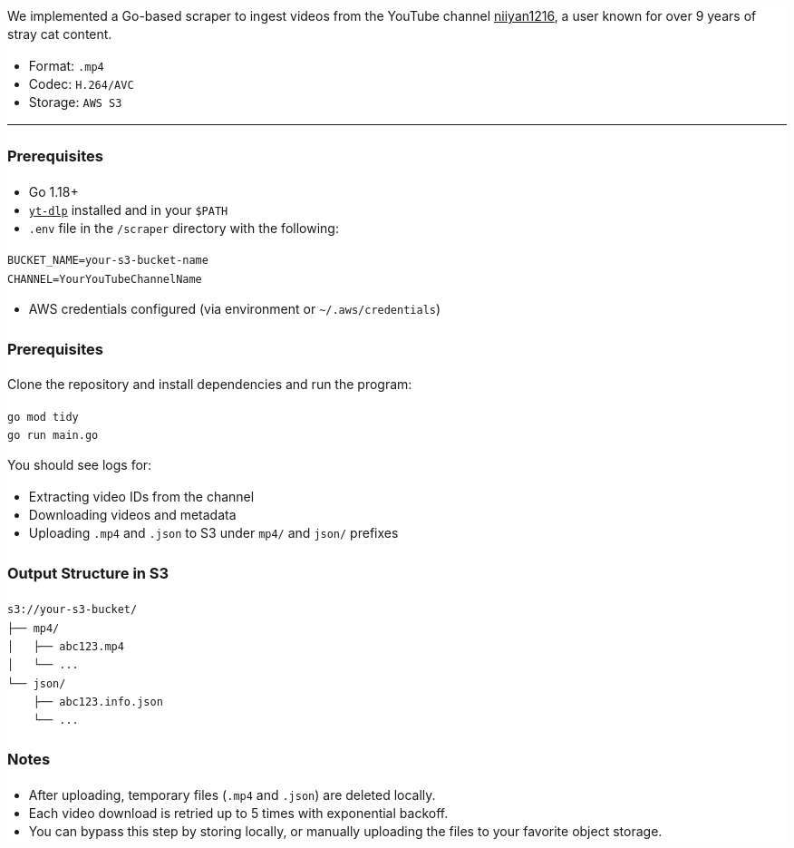 We implemented a Go-based scraper to ingest videos from the YouTube channel [niiyan1216](https://www.youtube.com/user/niiyan1216), a user known for over 9 years of stray cat content.

- Format: `.mp4`
- Codec: `H.264/AVC`
- Storage: `AWS S3`

---

### Prerequisites

- Go 1.18+
- [`yt-dlp`](https://github.com/yt-dlp/yt-dlp) installed and in your `$PATH`
- `.env` file in the `/scraper` directory with the following:

```env
BUCKET_NAME=your-s3-bucket-name
CHANNEL=YourYouTubeChannelName
```

- AWS credentials configured (via environment or `~/.aws/credentials`)

### Prerequisites

Clone the repository and install dependencies and run the program:

```bash
go mod tidy
go run main.go
```

You should see logs for:

- Extracting video IDs from the channel
- Downloading videos and metadata
- Uploading `.mp4` and `.json` to S3 under `mp4/` and `json/` prefixes

### Output Structure in S3

```
s3://your-s3-bucket/
├── mp4/
│   ├── abc123.mp4
│   └── ...
└── json/
    ├── abc123.info.json
    └── ...
```

### Notes

- After uploading, temporary files (`.mp4` and `.json`) are deleted locally.
- Each video download is retried up to 5 times with exponential backoff.
- You can bypass this step by storing locally, or manually uploading the files to your favorite object storage.
  